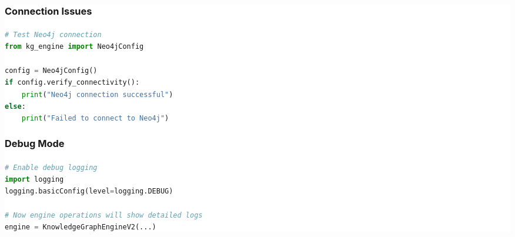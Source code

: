 ### Connection Issues

```python
# Test Neo4j connection
from kg_engine import Neo4jConfig

config = Neo4jConfig()
if config.verify_connectivity():
    print("Neo4j connection successful")
else:
    print("Failed to connect to Neo4j")
```

### Debug Mode

```python
# Enable debug logging
import logging
logging.basicConfig(level=logging.DEBUG)

# Now engine operations will show detailed logs
engine = KnowledgeGraphEngineV2(...)
```